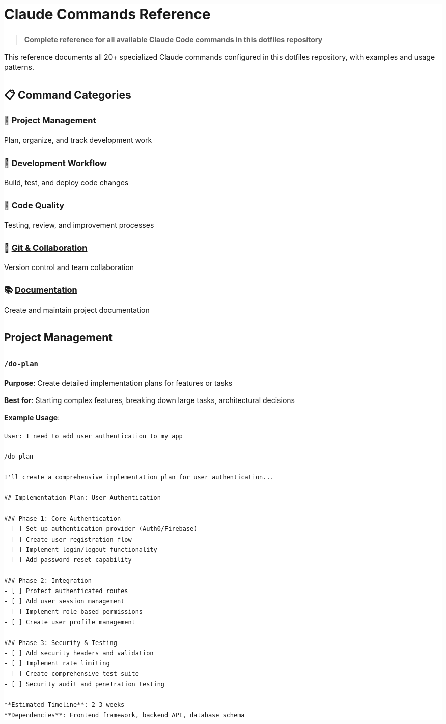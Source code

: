 # Claude Commands Reference

> **Complete reference for all available Claude Code commands in this dotfiles repository**

This reference documents all 20+ specialized Claude commands configured in this dotfiles repository, with examples and usage patterns.

## 📋 Command Categories

### 🎯 [Project Management](#project-management)
Plan, organize, and track development work

### 🔧 [Development Workflow](#development-workflow)  
Build, test, and deploy code changes

### 📝 [Code Quality](#code-quality)
Testing, review, and improvement processes

### 🌿 [Git & Collaboration](#git--collaboration)
Version control and team collaboration

### 📚 [Documentation](#documentation)
Create and maintain project documentation

## Project Management

### `/do-plan`
**Purpose**: Create detailed implementation plans for features or tasks

**Best for**: Starting complex features, breaking down large tasks, architectural decisions

**Example Usage**:
```
User: I need to add user authentication to my app

/do-plan

I'll create a comprehensive implementation plan for user authentication...

## Implementation Plan: User Authentication

### Phase 1: Core Authentication
- [ ] Set up authentication provider (Auth0/Firebase)
- [ ] Create user registration flow
- [ ] Implement login/logout functionality
- [ ] Add password reset capability

### Phase 2: Integration
- [ ] Protect authenticated routes
- [ ] Add user session management
- [ ] Implement role-based permissions
- [ ] Create user profile management

### Phase 3: Security & Testing
- [ ] Add security headers and validation
- [ ] Implement rate limiting
- [ ] Create comprehensive test suite
- [ ] Security audit and penetration testing

**Estimated Timeline**: 2-3 weeks
**Dependencies**: Frontend framework, backend API, database schema
```